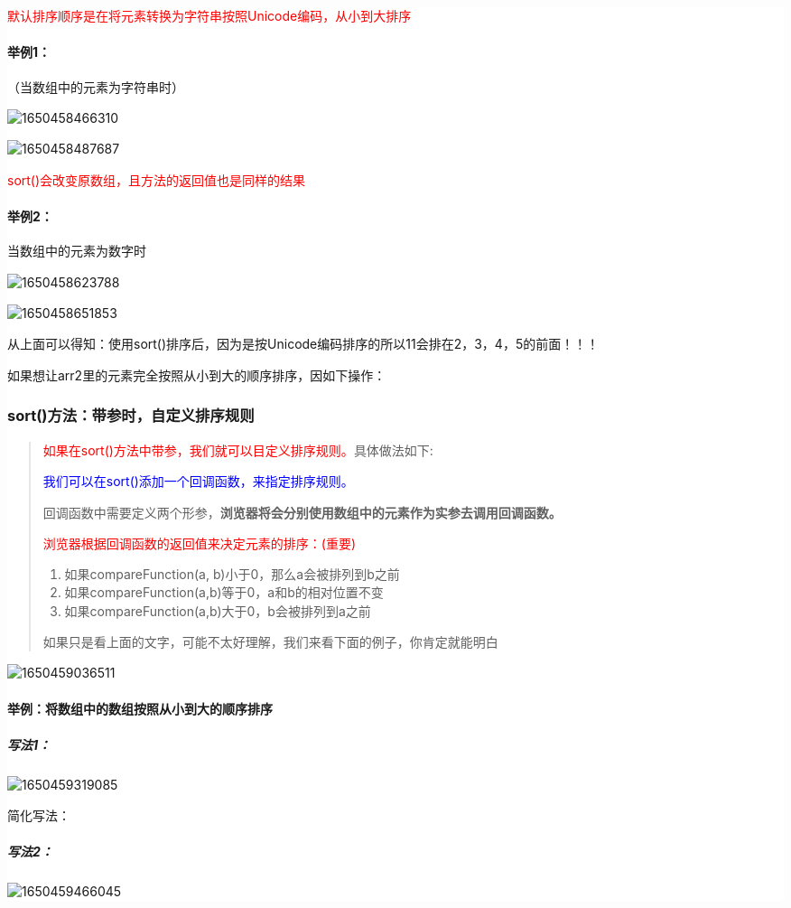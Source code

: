 <font color='red'>默认排序顺序是在将元素转换为字符串按照Unicode编码，从小到大排序</font>

#### 举例1：

（当数组中的元素为字符串时）

![1650458466310](C:\Users\86186\AppData\Roaming\Typora\typora-user-images\1650458466310.png)

![1650458487687](C:\Users\86186\AppData\Roaming\Typora\typora-user-images\1650458487687.png)

<font color='red'>sort()会改变原数组，且方法的返回值也是同样的结果</font>

#### 举例2：

当数组中的元素为数字时

![1650458623788](C:\Users\86186\AppData\Roaming\Typora\typora-user-images\1650458623788.png)

![1650458651853](C:\Users\86186\AppData\Roaming\Typora\typora-user-images\1650458651853.png)

从上面可以得知：使用sort()排序后，因为是按Unicode编码排序的所以11会排在2，3，4，5的前面！！！

如果想让arr2里的元素完全按照从小到大的顺序排序，因如下操作：

### sort()方法：带参时，自定义排序规则

> <font color='red'>如果在sort()方法中带参，我们就可以目定义排序规则。</font>具体做法如下:
>
> <font color='blue'>我们可以在sort()添加一个回调函数，来指定排序规则。</font>
>
> 回调函数中需要定义两个形参，**浏览器将会分别使用数组中的元素作为实参去调用回调函数。**
>
> <font color='red'>浏览器根据回调函数的返回值来决定元素的排序：(重要)</font>
>
> 1. 如果compareFunction(a, b)小于0，那么a会被排列到b之前
> 2. 如果compareFunction(a,b)等于0，a和b的相对位置不变
> 3. 如果compareFunction(a,b)大于0，b会被排列到a之前
>
> 如果只是看上面的文字，可能不太好理解，我们来看下面的例子，你肯定就能明白

![1650459036511](C:\Users\86186\AppData\Roaming\Typora\typora-user-images\1650459036511.png)

#### 举例：将数组中的数组按照从小到大的顺序排序

##### 写法1：

![1650459319085](C:\Users\86186\AppData\Roaming\Typora\typora-user-images\1650459319085.png)

简化写法：

##### 写法2：

![1650459466045](C:\Users\86186\AppData\Roaming\Typora\typora-user-images\1650459466045.png)
